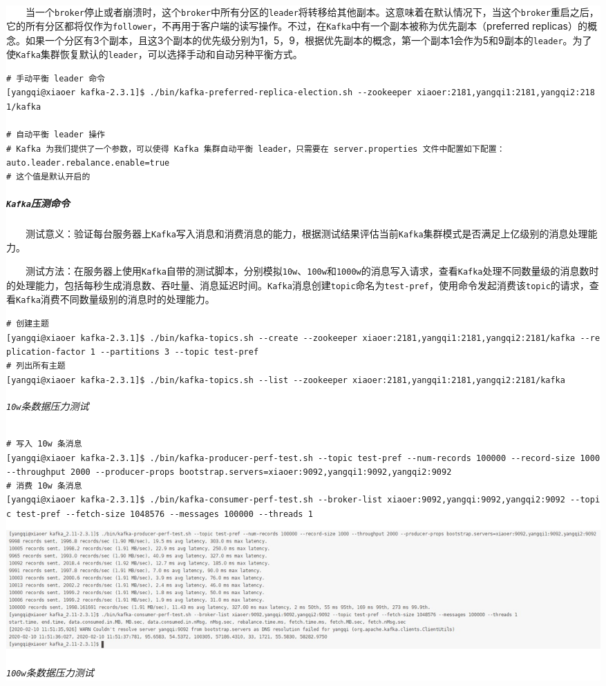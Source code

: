 &emsp;&emsp;当一个`broker`停止或者崩溃时，这个`broker`中所有分区的`leader`将转移给其他副本。这意味着在默认情况下，当这个`broker`重启之后，它的所有分区都将仅作为`follower`，不再用于客户端的读写操作。不过，在`Kafka`中有一个副本被称为优先副本（preferred replicas）的概念。如果一个分区有3个副本，且这3个副本的优先级分别为1，5，9，根据优先副本的概念，第一个副本1会作为5和9副本的`leader`。为了使`Kafka`集群恢复默认的`leader`，可以选择手动和自动另种平衡方式。

```shell
# 手动平衡 leader 命令
[yangqi@xiaoer kafka-2.3.1]$ ./bin/kafka-preferred-replica-election.sh --zookeeper xiaoer:2181,yangqi1:2181,yangqi2:2181/kafka

# 自动平衡 leader 操作
# Kafka 为我们提供了一个参数，可以使得 Kafka 集群自动平衡 leader，只需要在 server.properties 文件中配置如下配置：
auto.leader.rebalance.enable=true
# 这个值是默认开启的
```

##### `Kafka`压测命令

&emsp;&emsp;测试意义：验证每台服务器上`Kafka`写入消息和消费消息的能力，根据测试结果评估当前`Kafka`集群模式是否满足上亿级别的消息处理能力。

&emsp;&emsp;测试方法：在服务器上使用`Kafka`自带的测试脚本，分别模拟`10w`、`100w`和`1000w`的消息写入请求，查看`Kafka`处理不同数量级的消息数时的处理能力，包括每秒生成消息数、吞吐量、消息延迟时间。`Kafka`消息创建`topic`命名为`test-pref`，使用命令发起消费该`topic`的请求，查看`Kafka`消费不同数量级别的消息时的处理能力。

```shell
# 创建主题
[yangqi@xiaoer kafka-2.3.1]$ ./bin/kafka-topics.sh --create --zookeeper xiaoer:2181,yangqi1:2181,yangqi2:2181/kafka --replication-factor 1 --partitions 3 --topic test-pref
# 列出所有主题
[yangqi@xiaoer kafka-2.3.1]$ ./bin/kafka-topics.sh --list --zookeeper xiaoer:2181,yangqi1:2181,yangqi2:2181/kafka
```

###### `10w`条数据压力测试

```shell
# 写入 10w 条消息
[yangqi@xiaoer kafka-2.3.1]$ ./bin/kafka-producer-perf-test.sh --topic test-pref --num-records 100000 --record-size 1000 --throughput 2000 --producer-props bootstrap.servers=xiaoer:9092,yangqi1:9092,yangqi2:9092
# 消费 10w 条消息
[yangqi@xiaoer kafka-2.3.1]$ ./bin/kafka-consumer-perf-test.sh --broker-list xiaoer:9092,yangqi:9092,yangqi2:9092 --topic test-pref --fetch-size 1048576 --messages 100000 --threads 1
```

![](images/Snipaste_2020-02-11_09-14-01.jpg)

###### `100w`条数据压力测试
